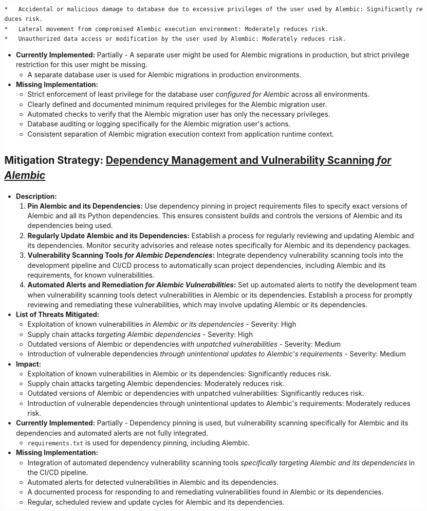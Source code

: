     *   Accidental or malicious damage to database due to excessive privileges of the user used by Alembic: Significantly reduces risk.
    *   Lateral movement from compromised Alembic execution environment: Moderately reduces risk.
    *   Unauthorized data access or modification by the user used by Alembic: Moderately reduces risk.
*   **Currently Implemented:** Partially - A separate user might be used for Alembic migrations in production, but strict privilege restriction for this user might be missing.
    *   A separate database user is used for Alembic migrations in production environments.
*   **Missing Implementation:**
    *   Strict enforcement of least privilege for the database user *configured for Alembic* across all environments.
    *   Clearly defined and documented minimum required privileges for the Alembic migration user.
    *   Automated checks to verify that the Alembic migration user has only the necessary privileges.
    *   Database auditing or logging specifically for the Alembic migration user's actions.
    *   Consistent separation of Alembic migration execution context from application runtime context.

## Mitigation Strategy: [Dependency Management and Vulnerability Scanning *for Alembic*](./mitigation_strategies/dependency_management_and_vulnerability_scanning_for_alembic.md)

*   **Description:**
    1.  **Pin Alembic and its Dependencies:** Use dependency pinning in project requirements files to specify exact versions of Alembic and all its Python dependencies. This ensures consistent builds and controls the versions of Alembic and its dependencies being used.
    2.  **Regularly Update Alembic and its Dependencies:** Establish a process for regularly reviewing and updating Alembic and its dependencies. Monitor security advisories and release notes specifically for Alembic and its dependency packages.
    3.  **Vulnerability Scanning Tools *for Alembic Dependencies*:** Integrate dependency vulnerability scanning tools into the development pipeline and CI/CD process to automatically scan project dependencies, including Alembic and its requirements, for known vulnerabilities.
    4.  **Automated Alerts and Remediation *for Alembic Vulnerabilities*:** Set up automated alerts to notify the development team when vulnerability scanning tools detect vulnerabilities in Alembic or its dependencies. Establish a process for promptly reviewing and remediating these vulnerabilities, which may involve updating Alembic or its dependencies.
*   **List of Threats Mitigated:**
    *   Exploitation of known vulnerabilities *in Alembic or its dependencies* - Severity: High
    *   Supply chain attacks *targeting Alembic dependencies* - Severity: High
    *   Outdated versions of Alembic or dependencies *with unpatched vulnerabilities* - Severity: Medium
    *   Introduction of vulnerable dependencies *through unintentional updates to Alembic's requirements* - Severity: Medium
*   **Impact:**
    *   Exploitation of known vulnerabilities in Alembic or its dependencies: Significantly reduces risk.
    *   Supply chain attacks targeting Alembic dependencies: Moderately reduces risk.
    *   Outdated versions of Alembic or dependencies with unpatched vulnerabilities: Significantly reduces risk.
    *   Introduction of vulnerable dependencies through unintentional updates to Alembic's requirements: Moderately reduces risk.
*   **Currently Implemented:** Partially - Dependency pinning is used, but vulnerability scanning specifically for Alembic and its dependencies and automated alerts are not fully integrated.
    *   `requirements.txt` is used for dependency pinning, including Alembic.
*   **Missing Implementation:**
    *   Integration of automated dependency vulnerability scanning tools *specifically targeting Alembic and its dependencies* in the CI/CD pipeline.
    *   Automated alerts for detected vulnerabilities in Alembic and its dependencies.
    *   A documented process for responding to and remediating vulnerabilities found in Alembic or its dependencies.
    *   Regular, scheduled review and update cycles for Alembic and its dependencies.
